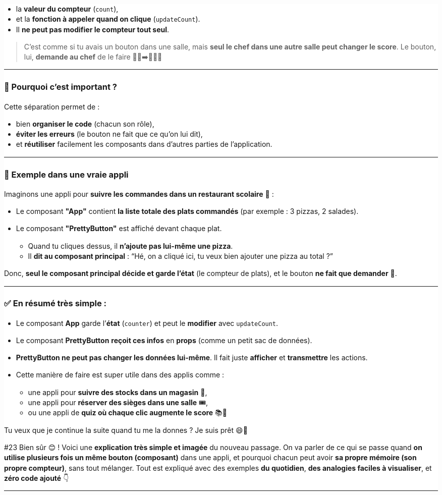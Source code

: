   * la **valeur du compteur** (`count`),
  * et la **fonction à appeler quand on clique** (`updateCount`).
* Il **ne peut pas modifier le compteur tout seul**.

> C’est comme si tu avais un bouton dans une salle, mais **seul le chef dans une autre salle peut changer le score**. Le bouton, lui, **demande au chef** de le faire 🧍‍♂️➡️👨‍🍳📨

---

### 🧠 Pourquoi c’est important ?

Cette séparation permet de :

* bien **organiser le code** (chacun son rôle),
* **éviter les erreurs** (le bouton ne fait que ce qu’on lui dit),
* et **réutiliser** facilement les composants dans d’autres parties de l’application.

---

### 📱 Exemple dans une vraie appli

Imaginons une appli pour **suivre les commandes dans un restaurant scolaire** 🍲 :

* Le composant **"App"** contient **la liste totale des plats commandés** (par exemple : 3 pizzas, 2 salades).
* Le composant **"PrettyButton"** est affiché devant chaque plat.

  * Quand tu cliques dessus, il **n’ajoute pas lui-même une pizza**.
  * Il **dit au composant principal** : “Hé, on a cliqué ici, tu veux bien ajouter une pizza au total ?”

Donc, **seul le composant principal décide et garde l’état** (le compteur de plats),
et le bouton **ne fait que demander** 💬.

---

### ✅ En résumé très simple :

* Le composant **App** garde l’**état** (`counter`) et peut le **modifier** avec `updateCount`.
* Le composant **PrettyButton** **reçoit ces infos** en **props** (comme un petit sac de données).
* **PrettyButton ne peut pas changer les données lui-même**. Il fait juste **afficher** et **transmettre** les actions.
* Cette manière de faire est super utile dans des applis comme :

  * une appli pour **suivre des stocks dans un magasin** 🛒,
  * une appli pour **réserver des sièges dans une salle** 🎟️,
  * ou une appli de **quiz où chaque clic augmente le score** 📚🎯

Tu veux que je continue la suite quand tu me la donnes ? Je suis prêt 😄📘




#23
Bien sûr 😊 ! Voici une **explication très simple et imagée** du nouveau passage. On va parler de ce qui se passe quand **on utilise plusieurs fois un même bouton (composant)** dans une appli, et pourquoi chacun peut avoir **sa propre mémoire (son propre compteur)**, sans tout mélanger. Tout est expliqué avec des exemples **du quotidien**, **des analogies faciles à visualiser**, et **zéro code ajouté** 👇

---